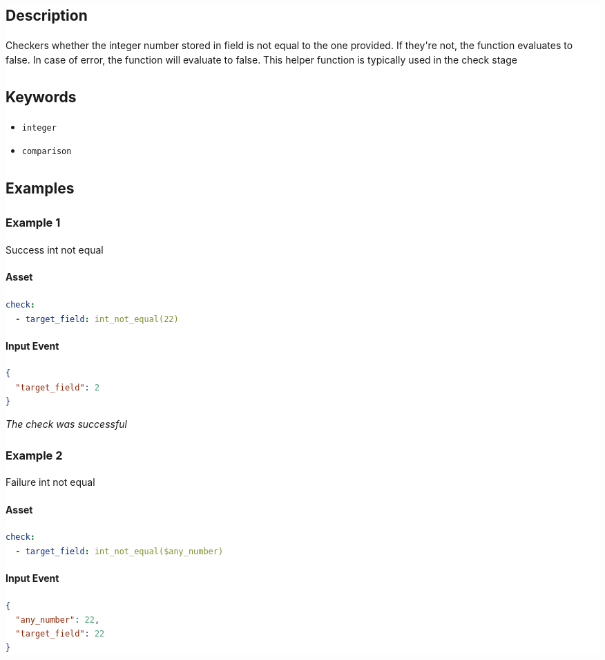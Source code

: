 
## Description

Checkers whether the integer number stored in field is not equal to the one provided.
If they're not, the function evaluates to false. In case of error, the function will evaluate to false.
This helper function is typically used in the check stage


## Keywords

- `integer` 

- `comparison` 

## Examples

### Example 1

Success int not equal

#### Asset

```yaml
check:
  - target_field: int_not_equal(22)
```

#### Input Event

```json
{
  "target_field": 2
}
```

*The check was successful*

### Example 2

Failure int not equal

#### Asset

```yaml
check:
  - target_field: int_not_equal($any_number)
```

#### Input Event

```json
{
  "any_number": 22,
  "target_field": 22
}
```
